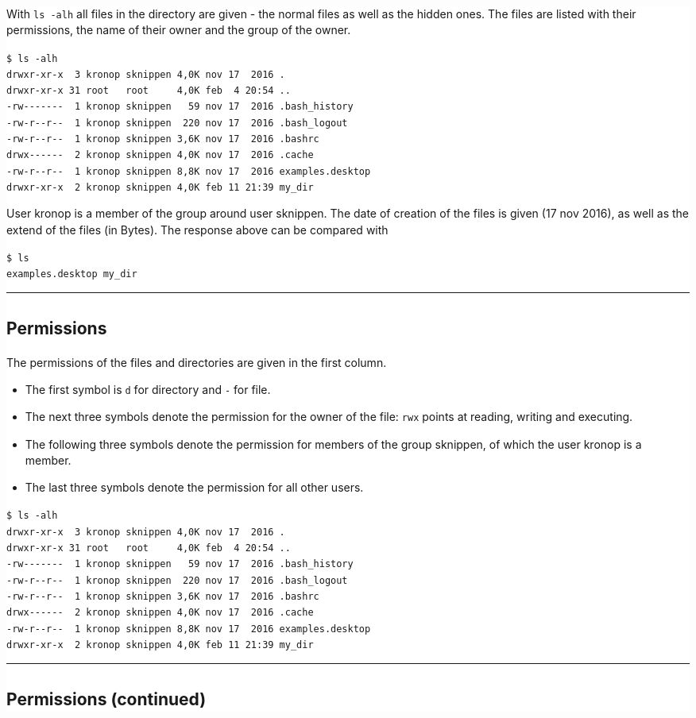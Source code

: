 With `ls -alh` all files in the directory are given - the normal files as well
as the hidden ones. The files are listed with their permissions, the name of
their owner and the group of the owner. 

```
$ ls -alh
drwxr-xr-x  3 kronop sknippen 4,0K nov 17  2016 .
drwxr-xr-x 31 root   root     4,0K feb  4 20:54 ..
-rw-------  1 kronop sknippen   59 nov 17  2016 .bash_history
-rw-r--r--  1 kronop sknippen  220 nov 17  2016 .bash_logout
-rw-r--r--  1 kronop sknippen 3,6K nov 17  2016 .bashrc
drwx------  2 kronop sknippen 4,0K nov 17  2016 .cache
-rw-r--r--  1 kronop sknippen 8,8K nov 17  2016 examples.desktop
drwxr-xr-x  2 kronop sknippen 4,0K feb 11 21:39 my_dir
```

User kronop is a member of the group around user sknippen. The date of creation
of the files is given (17 nov 2016), as well as the extend of the files (in
Bytes). The response above can be compared with

```
$ ls
examples.desktop my_dir
```

---

## Permissions

The permissions of the files and directories are given in the first column.

+ The first symbol is `d` for directory and `-` for file.

+ The next three symbols denote the permission for the owner of the file: `rwx`
  points at reading, writing and executing.

+ The following three symbols denote the permission for members of the group
  sknippen, of which the user kronop is a member.

+ The last three symbols denote the permission for all other users.

```
$ ls -alh
drwxr-xr-x  3 kronop sknippen 4,0K nov 17  2016 .
drwxr-xr-x 31 root   root     4,0K feb  4 20:54 ..
-rw-------  1 kronop sknippen   59 nov 17  2016 .bash_history
-rw-r--r--  1 kronop sknippen  220 nov 17  2016 .bash_logout
-rw-r--r--  1 kronop sknippen 3,6K nov 17  2016 .bashrc
drwx------  2 kronop sknippen 4,0K nov 17  2016 .cache
-rw-r--r--  1 kronop sknippen 8,8K nov 17  2016 examples.desktop
drwxr-xr-x  2 kronop sknippen 4,0K feb 11 21:39 my_dir
```

---

## Permissions (continued)
